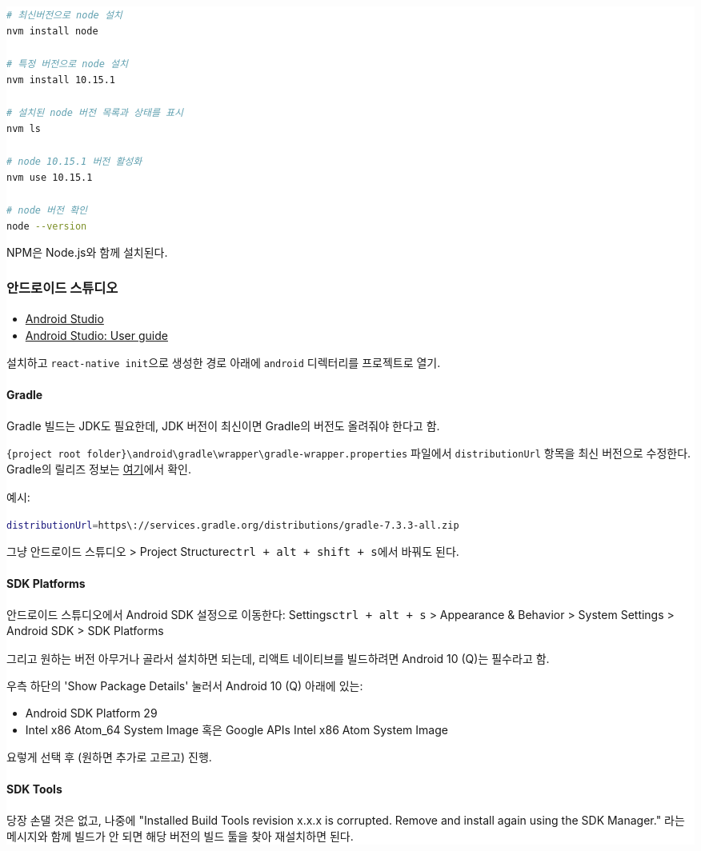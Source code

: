 ```bash
# 최신버전으로 node 설치
nvm install node

# 특정 버전으로 node 설치
nvm install 10.15.1

# 설치된 node 버전 목록과 상태를 표시
nvm ls

# node 10.15.1 버전 활성화
nvm use 10.15.1

# node 버전 확인
node --version
```

NPM은 Node.js와 함께 설치된다.

### 안드로이드 스튜디오

- [Android Studio](https://developer.android.com/studio)
- [Android Studio: User guide](https://developer.android.com/studio/intro)

설치하고 `react-native init`으로 생성한 경로 아래에 `android` 디렉터리를 프로젝트로 열기.

#### Gradle

Gradle 빌드는 JDK도 필요한데, JDK 버전이 최신이면 Gradle의 버전도 올려줘야 한다고 함.

`{project root folder}\android\gradle\wrapper\gradle-wrapper.properties` 파일에서 `distributionUrl` 항목을 최신 버전으로 수정한다. Gradle의 릴리즈 정보는 [여기](https://gradle.org/releases/)에서 확인.

예시:

```bash
distributionUrl=https\://services.gradle.org/distributions/gradle-7.3.3-all.zip
```

그냥 안드로이드 스튜디오 > Project Structure<kbd>ctrl + alt + shift + s</kbd>에서 바꿔도 된다.

#### SDK Platforms

안드로이드 스튜디오에서 Android SDK 설정으로 이동한다: Settings<kbd>ctrl + alt + s</kbd> > Appearance & Behavior > System Settings > Android SDK > SDK Platforms

그리고 원하는 버전 아무거나 골라서 설치하면 되는데, 리액트 네이티브를 빌드하려면 Android 10 (Q)는 필수라고 함.

우측 하단의 'Show Package Details' 눌러서 Android 10 (Q) 아래에 있는:

- Android SDK Platform 29
- Intel x86 Atom_64 System Image 혹은 Google APIs Intel x86 Atom System Image

요렇게 선택 후 (원하면 추가로 고르고) 진행.

#### SDK Tools

당장 손댈 것은 없고, 나중에 "Installed Build Tools revision x.x.x is corrupted. Remove and install again using the SDK Manager." 라는 메시지와 함께 빌드가 안 되면 해당 버전의 빌드 툴을 찾아 재설치하면 된다.
